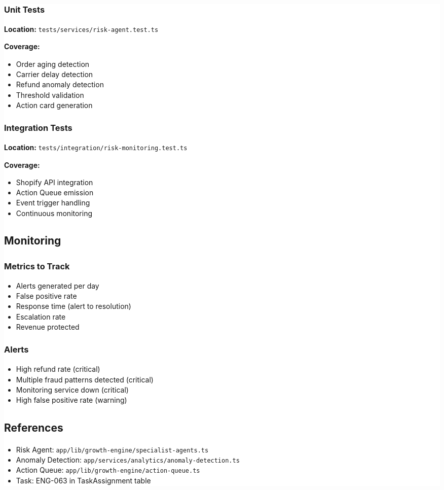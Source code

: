 ### Unit Tests

**Location:** `tests/services/risk-agent.test.ts`

**Coverage:**
- Order aging detection
- Carrier delay detection
- Refund anomaly detection
- Threshold validation
- Action card generation

### Integration Tests

**Location:** `tests/integration/risk-monitoring.test.ts`

**Coverage:**
- Shopify API integration
- Action Queue emission
- Event trigger handling
- Continuous monitoring

## Monitoring

### Metrics to Track

- Alerts generated per day
- False positive rate
- Response time (alert to resolution)
- Escalation rate
- Revenue protected

### Alerts

- High refund rate (critical)
- Multiple fraud patterns detected (critical)
- Monitoring service down (critical)
- High false positive rate (warning)

## References

- Risk Agent: `app/lib/growth-engine/specialist-agents.ts`
- Anomaly Detection: `app/services/analytics/anomaly-detection.ts`
- Action Queue: `app/lib/growth-engine/action-queue.ts`
- Task: ENG-063 in TaskAssignment table

